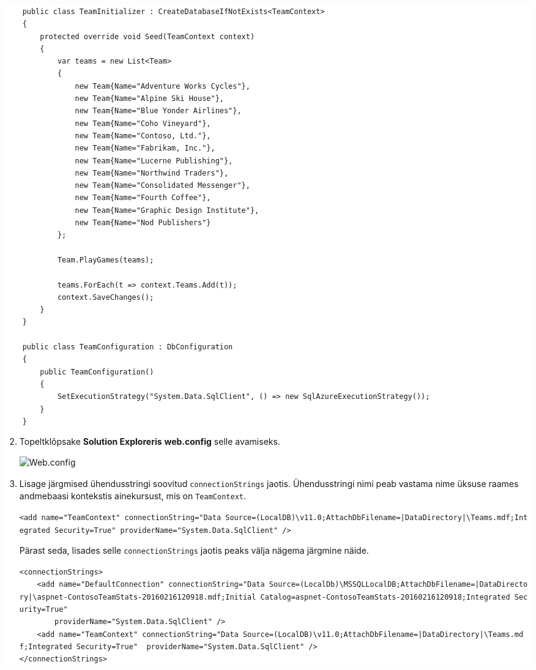         public class TeamInitializer : CreateDatabaseIfNotExists<TeamContext>
        {
            protected override void Seed(TeamContext context)
            {
                var teams = new List<Team>
                {
                    new Team{Name="Adventure Works Cycles"},
                    new Team{Name="Alpine Ski House"},
                    new Team{Name="Blue Yonder Airlines"},
                    new Team{Name="Coho Vineyard"},
                    new Team{Name="Contoso, Ltd."},
                    new Team{Name="Fabrikam, Inc."},
                    new Team{Name="Lucerne Publishing"},
                    new Team{Name="Northwind Traders"},
                    new Team{Name="Consolidated Messenger"},
                    new Team{Name="Fourth Coffee"},
                    new Team{Name="Graphic Design Institute"},
                    new Team{Name="Nod Publishers"}
                };
        
                Team.PlayGames(teams);
        
                teams.ForEach(t => context.Teams.Add(t));
                context.SaveChanges();
            }
        }
        
        public class TeamConfiguration : DbConfiguration
        {
            public TeamConfiguration()
            {
                SetExecutionStrategy("System.Data.SqlClient", () => new SqlAzureExecutionStrategy());
            }
        }


2. Topeltklõpsake **Solution Exploreris** **web.config** selle avamiseks.

    ![Web.config][cache-web-config]

3.  Lisage järgmised ühendusstringi soovitud `connectionStrings` jaotis. Ühendusstringi nimi peab vastama nime üksuse raames andmebaasi kontekstis ainekursust, mis on `TeamContext`.

        <add name="TeamContext" connectionString="Data Source=(LocalDB)\v11.0;AttachDbFilename=|DataDirectory|\Teams.mdf;Integrated Security=True" providerName="System.Data.SqlClient" />


    Pärast seda, lisades selle `connectionStrings` jaotis peaks välja nägema järgmine näide.


        <connectionStrings>
            <add name="DefaultConnection" connectionString="Data Source=(LocalDb)\MSSQLLocalDB;AttachDbFilename=|DataDirectory|\aspnet-ContosoTeamStats-20160216120918.mdf;Initial Catalog=aspnet-ContosoTeamStats-20160216120918;Integrated Security=True"
                providerName="System.Data.SqlClient" />
            <add name="TeamContext" connectionString="Data Source=(LocalDB)\v11.0;AttachDbFilename=|DataDirectory|\Teams.mdf;Integrated Security=True"  providerName="System.Data.SqlClient" />
        </connectionStrings>


[cache-starter-application]: ./media/cache-web-app-howto/cache-starter-application.png
[cache-added-to-application]: ./media/cache-web-app-howto/cache-added-to-application.png
[cache-create-project]: ./media/cache-web-app-howto/cache-create-project.png
[cache-select-template]: ./media/cache-web-app-howto/cache-select-template.png
[cache-model-add-class]: ./media/cache-web-app-howto/cache-model-add-class.png
[cache-model-add-class-dialog]: ./media/cache-web-app-howto/cache-model-add-class-dialog.png
[cache-add-controller]: ./media/cache-web-app-howto/cache-add-controller.png
[cache-add-controller-class]: ./media/cache-web-app-howto/cache-add-controller-class.png
[cache-configure-controller]: ./media/cache-web-app-howto/cache-configure-controller.png
[cache-global-asax]: ./media/cache-web-app-howto/cache-global-asax.png
[cache-RouteConfig-cs]: ./media/cache-web-app-howto/cache-RouteConfig-cs.png
[cache-layout-cshtml]: ./media/cache-web-app-howto/cache-layout-cshtml.png
[cache-layout-cshtml-code]: ./media/cache-web-app-howto/cache-layout-cshtml-code.png
[redis-cache-manage-nuget-menu]: ./media/cache-web-app-howto/redis-cache-manage-nuget-menu.png
[redis-cache-stack-exchange-nuget]: ./media/cache-web-app-howto/redis-cache-stack-exchange-nuget.png
[cache-teamscontroller]: ./media/cache-web-app-howto/cache-teamscontroller.png
[cache-web-config]: ./media/cache-web-app-howto/cache-web-config.png
[cache-views-teams-index-cshtml]: ./media/cache-web-app-howto/cache-views-teams-index-cshtml.png
[cache-teams-index-table]: ./media/cache-web-app-howto/cache-teams-index-table.png
[cache-status-message]: ./media/cache-web-app-howto/cache-status-message.png
[deploybutton]: ./media/cache-web-app-howto/deploybutton.png
[cache-deploy-to-azure-step-1]: ./media/cache-web-app-howto/cache-deploy-to-azure-step-1.png
[cache-deploy-to-azure-step-2]: ./media/cache-web-app-howto/cache-deploy-to-azure-step-2.png
[cache-deploy-to-azure-step-3]: ./media/cache-web-app-howto/cache-deploy-to-azure-step-3.png
[cache-deployment-started]: ./media/cache-web-app-howto/cache-deployment-started.png
[cache-publish-app]: ./media/cache-web-app-howto/cache-publish-app.png
[cache-publish-to-app-service]: ./media/cache-web-app-howto/cache-publish-to-app-service.png
[cache-select-web-app]: ./media/cache-web-app-howto/cache-select-web-app.png
[cache-publish]: ./media/cache-web-app-howto/cache-publish.png
[cache-delete-resource-group]: ./media/cache-web-app-howto/cache-delete-resource-group.png
[cache-delete-confirm]: ./media/cache-web-app-howto/cache-delete-confirm.png